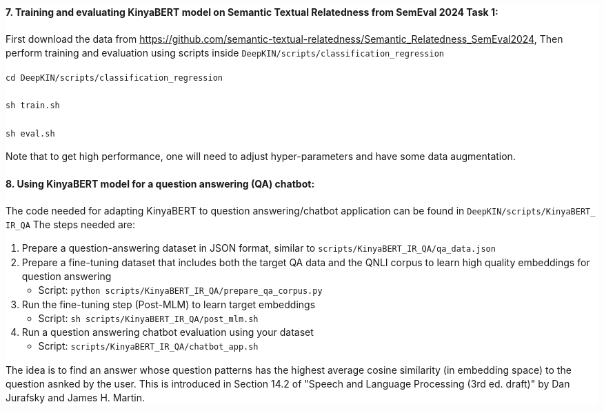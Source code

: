 #### 7. Training and evaluating KinyaBERT model on Semantic Textual Relatedness from SemEval 2024 Task 1:
First download the data from https://github.com/semantic-textual-relatedness/Semantic_Relatedness_SemEval2024,
Then perform training and evaluation using scripts inside `DeepKIN/scripts/classification_regression`
```
cd DeepKIN/scripts/classification_regression

sh train.sh

sh eval.sh
```
Note that to get high performance, one will need to adjust hyper-parameters and have some data augmentation.

#### 8. Using KinyaBERT model for a question answering (QA) chatbot:
The code needed for adapting KinyaBERT to question answering/chatbot application can be found in `DeepKIN/scripts/KinyaBERT_IR_QA`
The steps needed are:
1. Prepare a question-answering dataset in JSON format, similar to `scripts/KinyaBERT_IR_QA/qa_data.json`
2. Prepare a fine-tuning dataset that includes both the target QA data and the QNLI corpus to learn high quality embeddings for question answering
    - Script: `python scripts/KinyaBERT_IR_QA/prepare_qa_corpus.py`
3. Run the fine-tuning step (Post-MLM) to learn target embeddings
    - Script: `sh scripts/KinyaBERT_IR_QA/post_mlm.sh`
4. Run a question answering chatbot evaluation using your dataset
    - Script: `scripts/KinyaBERT_IR_QA/chatbot_app.sh`

The idea is to find an answer whose question patterns has the highest average cosine similarity (in embedding space) to the question asnked by the user.
This is introduced in Section 14.2 of "Speech and Language Processing (3rd ed. draft)" by Dan Jurafsky and James H. Martin.